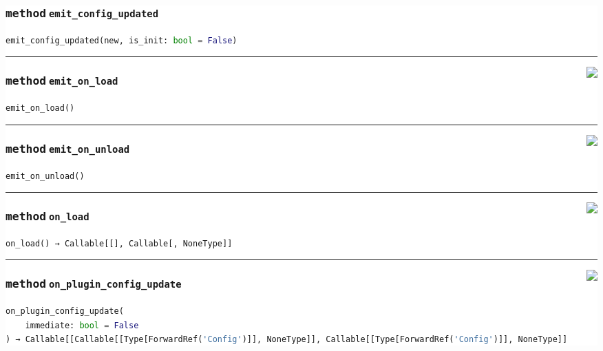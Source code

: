 ### <kbd>method</kbd> `emit_config_updated`

```python
emit_config_updated(new, is_init: bool = False)
```





---

<a href="cs_bot/plugin.py#L65"><img align="right" style="float:right;" src="https://img.shields.io/badge/-source-cccccc?style=flat-square"></a>

### <kbd>method</kbd> `emit_on_load`

```python
emit_on_load()
```





---

<a href="cs_bot/plugin.py#L69"><img align="right" style="float:right;" src="https://img.shields.io/badge/-source-cccccc?style=flat-square"></a>

### <kbd>method</kbd> `emit_on_unload`

```python
emit_on_unload()
```





---

<a href="cs_bot/plugin.py#L51"><img align="right" style="float:right;" src="https://img.shields.io/badge/-source-cccccc?style=flat-square"></a>

### <kbd>method</kbd> `on_load`

```python
on_load() → Callable[[], Callable[, NoneType]]
```





---

<a href="cs_bot/plugin.py#L77"><img align="right" style="float:right;" src="https://img.shields.io/badge/-source-cccccc?style=flat-square"></a>

### <kbd>method</kbd> `on_plugin_config_update`

```python
on_plugin_config_update(
    immediate: bool = False
) → Callable[[Callable[[Type[ForwardRef('Config')]], NoneType]], Callable[[Type[ForwardRef('Config')]], NoneType]]
```
